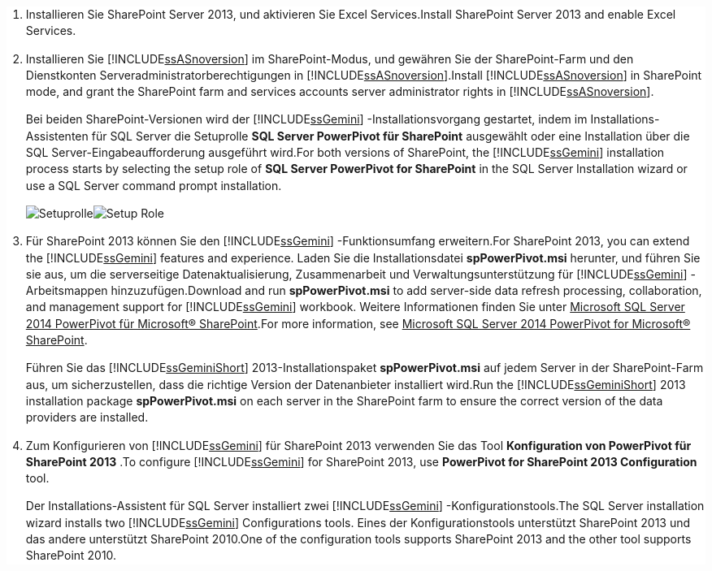 1.  <span data-ttu-id="6add4-169">Installieren Sie SharePoint Server 2013, und aktivieren Sie Excel Services.</span><span class="sxs-lookup"><span data-stu-id="6add4-169">Install SharePoint Server 2013 and enable Excel Services.</span></span>

2.  <span data-ttu-id="6add4-170">Installieren Sie [!INCLUDE[ssASnoversion](../../includes/ssasnoversion-md.md)] im SharePoint-Modus, und gewähren Sie der SharePoint-Farm und den Dienstkonten Serveradministratorberechtigungen in [!INCLUDE[ssASnoversion](../../includes/ssasnoversion-md.md)].</span><span class="sxs-lookup"><span data-stu-id="6add4-170">Install [!INCLUDE[ssASnoversion](../../includes/ssasnoversion-md.md)] in SharePoint mode, and grant the SharePoint farm and services accounts server administrator rights in [!INCLUDE[ssASnoversion](../../includes/ssasnoversion-md.md)].</span></span>

     <span data-ttu-id="6add4-171">Bei beiden SharePoint-Versionen wird der [!INCLUDE[ssGemini](../../includes/ssgemini-md.md)] -Installationsvorgang gestartet, indem im Installations-Assistenten für SQL Server die Setuprolle **SQL Server PowerPivot für SharePoint** ausgewählt oder eine Installation über die SQL Server-Eingabeaufforderung ausgeführt wird.</span><span class="sxs-lookup"><span data-stu-id="6add4-171">For both versions of SharePoint, the [!INCLUDE[ssGemini](../../includes/ssgemini-md.md)] installation process starts by selecting the setup role of **SQL Server PowerPivot for SharePoint** in the SQL Server Installation wizard or use a SQL Server command prompt installation.</span></span>

     <span data-ttu-id="6add4-172">![Setuprolle](../../../2014/sql-server/install/media/gmni-setupui-featurerole-sql2012sp1.gif "Setuprolle")</span><span class="sxs-lookup"><span data-stu-id="6add4-172">![Setup Role](../../../2014/sql-server/install/media/gmni-setupui-featurerole-sql2012sp1.gif "Setup Role")</span></span>

3.  <span data-ttu-id="6add4-173">Für SharePoint 2013 können Sie den [!INCLUDE[ssGemini](../../includes/ssgemini-md.md)] -Funktionsumfang erweitern.</span><span class="sxs-lookup"><span data-stu-id="6add4-173">For SharePoint 2013, you can extend the [!INCLUDE[ssGemini](../../includes/ssgemini-md.md)] features and experience.</span></span> <span data-ttu-id="6add4-174">Laden Sie die Installationsdatei **spPowerPivot.msi** herunter, und führen Sie sie aus, um die serverseitige Datenaktualisierung, Zusammenarbeit und Verwaltungsunterstützung für [!INCLUDE[ssGemini](../../includes/ssgemini-md.md)] -Arbeitsmappen hinzuzufügen.</span><span class="sxs-lookup"><span data-stu-id="6add4-174">Download and run **spPowerPivot.msi** to add server-side data refresh processing, collaboration, and management support for [!INCLUDE[ssGemini](../../includes/ssgemini-md.md)] workbook.</span></span> <span data-ttu-id="6add4-175">Weitere Informationen finden Sie unter [Microsoft SQL Server 2014 PowerPivot für Microsoft® SharePoint](https://go.microsoft.com/fwlink/?LinkID=324854).</span><span class="sxs-lookup"><span data-stu-id="6add4-175">For more information, see [Microsoft SQL Server 2014 PowerPivot for Microsoft® SharePoint](https://go.microsoft.com/fwlink/?LinkID=324854).</span></span>

     <span data-ttu-id="6add4-176">Führen Sie das [!INCLUDE[ssGeminiShort](../../includes/ssgeminishort-md.md)] 2013-Installationspaket **spPowerPivot.msi** auf jedem Server in der SharePoint-Farm aus, um sicherzustellen, dass die richtige Version der Datenanbieter installiert wird.</span><span class="sxs-lookup"><span data-stu-id="6add4-176">Run the [!INCLUDE[ssGeminiShort](../../includes/ssgeminishort-md.md)] 2013 installation package **spPowerPivot.msi** on each server in the SharePoint farm to ensure the correct version of the data providers are installed.</span></span>

4.  <span data-ttu-id="6add4-177">Zum Konfigurieren von [!INCLUDE[ssGemini](../../includes/ssgemini-md.md)] für SharePoint 2013 verwenden Sie das Tool **Konfiguration von PowerPivot für SharePoint 2013** .</span><span class="sxs-lookup"><span data-stu-id="6add4-177">To configure [!INCLUDE[ssGemini](../../includes/ssgemini-md.md)] for SharePoint 2013, use **PowerPivot for SharePoint 2013 Configuration** tool.</span></span>

     <span data-ttu-id="6add4-178">Der Installations-Assistent für SQL Server installiert zwei [!INCLUDE[ssGemini](../../includes/ssgemini-md.md)] -Konfigurationstools.</span><span class="sxs-lookup"><span data-stu-id="6add4-178">The SQL Server installation wizard installs two [!INCLUDE[ssGemini](../../includes/ssgemini-md.md)] Configurations tools.</span></span> <span data-ttu-id="6add4-179">Eines der Konfigurationstools unterstützt SharePoint 2013 und das andere unterstützt SharePoint 2010.</span><span class="sxs-lookup"><span data-stu-id="6add4-179">One of the configuration tools supports SharePoint 2013 and the other tool supports SharePoint 2010.</span></span>
